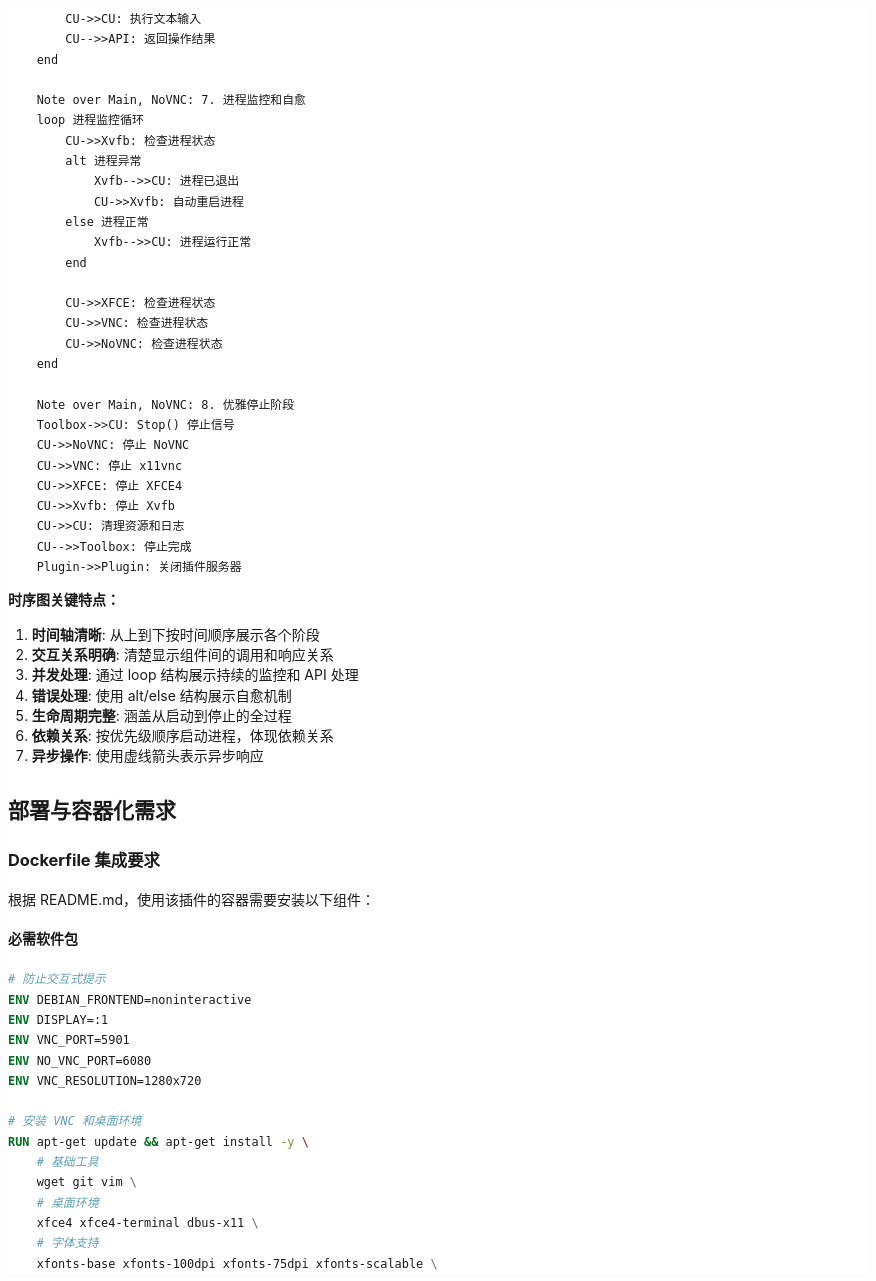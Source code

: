 ```mermaid
        CU->>CU: 执行文本输入
        CU-->>API: 返回操作结果
    end

    Note over Main, NoVNC: 7. 进程监控和自愈
    loop 进程监控循环
        CU->>Xvfb: 检查进程状态
        alt 进程异常
            Xvfb-->>CU: 进程已退出
            CU->>Xvfb: 自动重启进程
        else 进程正常
            Xvfb-->>CU: 进程运行正常
        end
        
        CU->>XFCE: 检查进程状态
        CU->>VNC: 检查进程状态
        CU->>NoVNC: 检查进程状态
    end

    Note over Main, NoVNC: 8. 优雅停止阶段
    Toolbox->>CU: Stop() 停止信号
    CU->>NoVNC: 停止 NoVNC
    CU->>VNC: 停止 x11vnc
    CU->>XFCE: 停止 XFCE4
    CU->>Xvfb: 停止 Xvfb
    CU->>CU: 清理资源和日志
    CU-->>Toolbox: 停止完成
    Plugin->>Plugin: 关闭插件服务器
```

**时序图关键特点：**

1. **时间轴清晰**: 从上到下按时间顺序展示各个阶段
2. **交互关系明确**: 清楚显示组件间的调用和响应关系
3. **并发处理**: 通过 loop 结构展示持续的监控和 API 处理
4. **错误处理**: 使用 alt/else 结构展示自愈机制
5. **生命周期完整**: 涵盖从启动到停止的全过程
6. **依赖关系**: 按优先级顺序启动进程，体现依赖关系
7. **异步操作**: 使用虚线箭头表示异步响应

## 部署与容器化需求

### Dockerfile 集成要求

根据 README.md，使用该插件的容器需要安装以下组件：

#### 必需软件包

```dockerfile
# 防止交互式提示
ENV DEBIAN_FRONTEND=noninteractive
ENV DISPLAY=:1
ENV VNC_PORT=5901
ENV NO_VNC_PORT=6080
ENV VNC_RESOLUTION=1280x720

# 安装 VNC 和桌面环境
RUN apt-get update && apt-get install -y \
    # 基础工具
    wget git vim \
    # 桌面环境
    xfce4 xfce4-terminal dbus-x11 \
    # 字体支持
    xfonts-base xfonts-100dpi xfonts-75dpi xfonts-scalable \
```